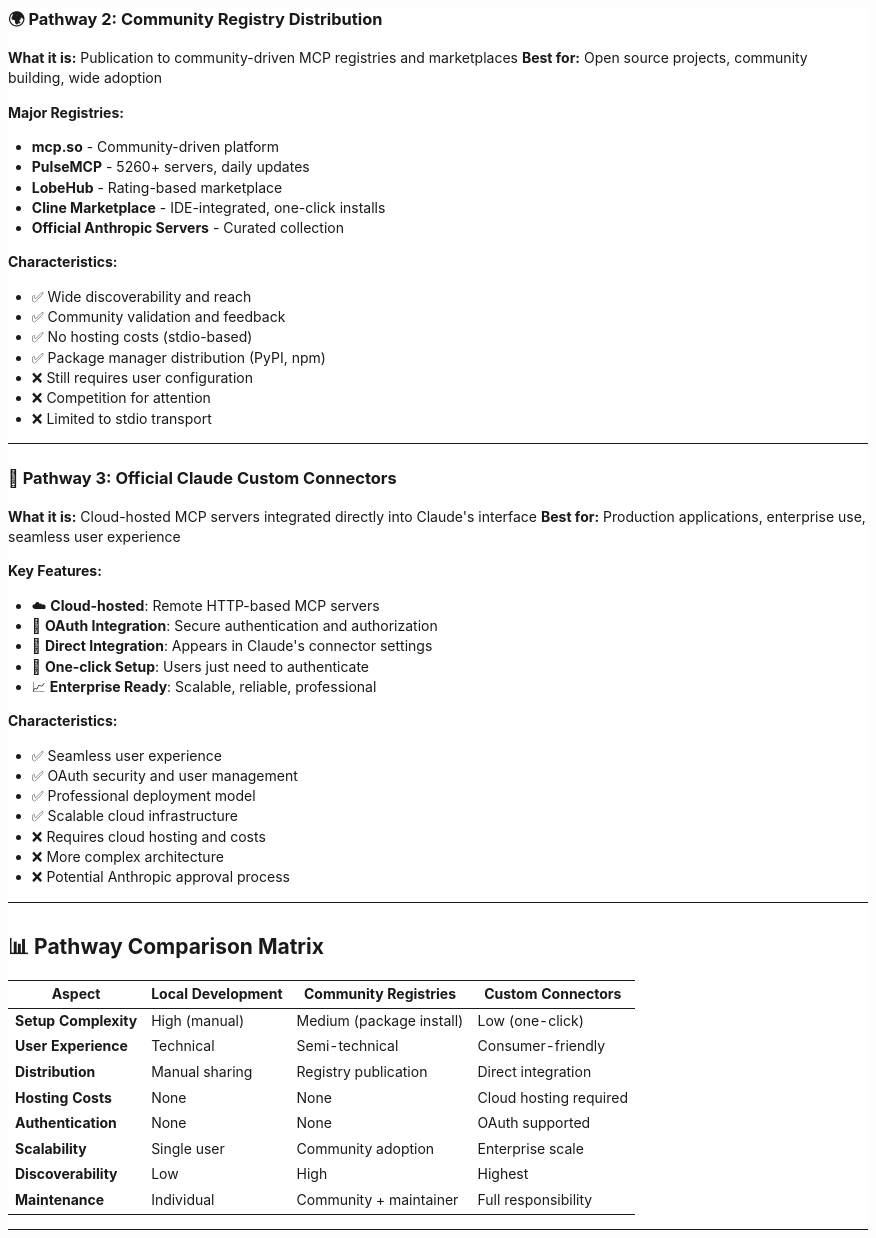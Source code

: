 
### 🌍 **Pathway 2: Community Registry Distribution**
**What it is:** Publication to community-driven MCP registries and marketplaces
**Best for:** Open source projects, community building, wide adoption

**Major Registries:**
- **mcp.so** - Community-driven platform
- **PulseMCP** - 5260+ servers, daily updates
- **LobeHub** - Rating-based marketplace
- **Cline Marketplace** - IDE-integrated, one-click installs
- **Official Anthropic Servers** - Curated collection

**Characteristics:**
- ✅ Wide discoverability and reach
- ✅ Community validation and feedback
- ✅ No hosting costs (stdio-based)
- ✅ Package manager distribution (PyPI, npm)
- ❌ Still requires user configuration
- ❌ Competition for attention
- ❌ Limited to stdio transport

---

### 🏢 **Pathway 3: Official Claude Custom Connectors**
**What it is:** Cloud-hosted MCP servers integrated directly into Claude's interface
**Best for:** Production applications, enterprise use, seamless user experience

**Key Features:**
- ☁️ **Cloud-hosted**: Remote HTTP-based MCP servers
- 🔐 **OAuth Integration**: Secure authentication and authorization
- 🎯 **Direct Integration**: Appears in Claude's connector settings
- 🚀 **One-click Setup**: Users just need to authenticate
- 📈 **Enterprise Ready**: Scalable, reliable, professional

**Characteristics:**
- ✅ Seamless user experience
- ✅ OAuth security and user management
- ✅ Professional deployment model
- ✅ Scalable cloud infrastructure
- ❌ Requires cloud hosting and costs
- ❌ More complex architecture
- ❌ Potential Anthropic approval process

---

## 📊 **Pathway Comparison Matrix**

| Aspect | Local Development | Community Registries | Custom Connectors |
|--------|------------------|---------------------|-------------------|
| **Setup Complexity** | High (manual) | Medium (package install) | Low (one-click) |
| **User Experience** | Technical | Semi-technical | Consumer-friendly |
| **Distribution** | Manual sharing | Registry publication | Direct integration |
| **Hosting Costs** | None | None | Cloud hosting required |
| **Authentication** | None | None | OAuth supported |
| **Scalability** | Single user | Community adoption | Enterprise scale |
| **Discoverability** | Low | High | Highest |
| **Maintenance** | Individual | Community + maintainer | Full responsibility |

---